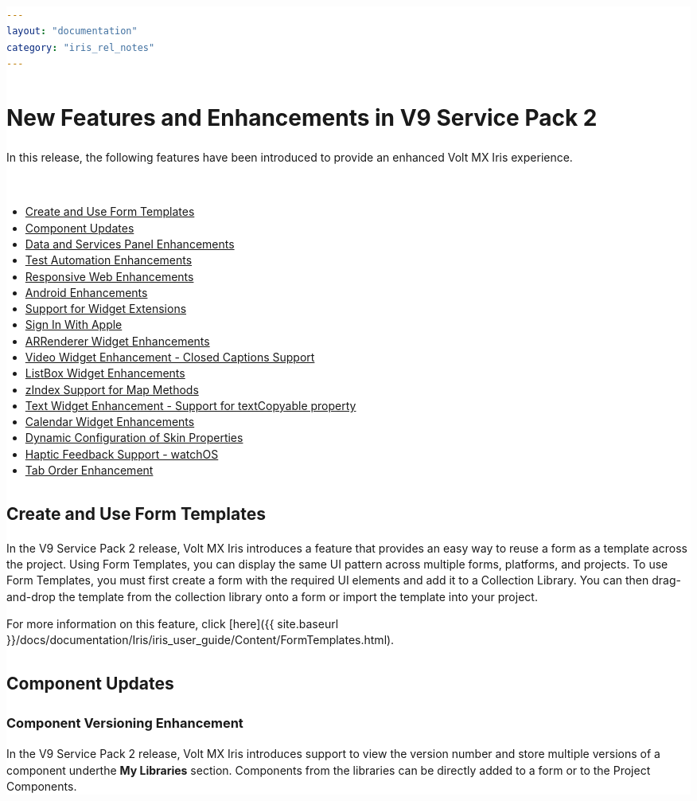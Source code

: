 ```yaml
---
layout: "documentation"
category: "iris_rel_notes"
---
```

                         

New Features and Enhancements in V9 Service Pack 2
==================================================

In this release, the following features have been introduced to provide an enhanced Volt MX Iris experience.

 

*   [Create and Use Form Templates](#create-and-use-form-templates)
*   [Component Updates](#component-updates)
*   [Data and Services Panel Enhancements](#data-and-services-panel-enhancements)
*   [Test Automation Enhancements](#test-automation-enhancements)
*   [Responsive Web Enhancements](#responsive-web-enhancements)
*   [Android Enhancements](#android-enhancements)
*   [Support for Widget Extensions](#support-for-widget-extensions)
*   [Sign In With Apple](#sign-in-with-apple)
*   [ARRenderer Widget Enhancements](#arrenderer-widget-enhancements)
*   [Video Widget Enhancement - Closed Captions Support](#video-widget-enhancement-closed-captions-support)
*   [ListBox Widget Enhancements](#listbox-widget-enhancements)
*   [zIndex Support for Map Methods](#zindex-support-for-map-methods)
*   [Text Widget Enhancement - Support for textCopyable property](#text-widget-enhancement)
*   [](#calendar-widget-enhancements)[Calendar Widget Enhancements](#calendar-enhancements-for-responsive-web)
*   [Dynamic Configuration of Skin Properties](#dynamic-configuration-of-skin-properties)
*   [Haptic Feedback Support - watchOS](#haptic-feedback-support-watchos)
*   [Tab Order Enhancement](#tab-order-enhancement)

Create and Use Form Templates
-----------------------------

In the V9 Service Pack 2 release, Volt MX Iris introduces a feature that provides an easy way to reuse a form as a template across the project. Using Form Templates, you can display the same UI pattern across multiple forms, platforms, and projects. To use Form Templates, you must first create a form with the required UI elements and add it to a Collection Library. You can then drag-and-drop the template from the collection library onto a form or import the template into your project.

For more information on this feature, click [here]({{ site.baseurl }}/docs/documentation/Iris/iris_user_guide/Content/FormTemplates.html).

Component Updates
-----------------

### Component Versioning Enhancement

In the V9 Service Pack 2 release, Volt MX Iris introduces support to view the version number and store multiple versions of a component underthe **My Libraries** section. Components from the libraries can be directly added to a form or to the Project Components.
